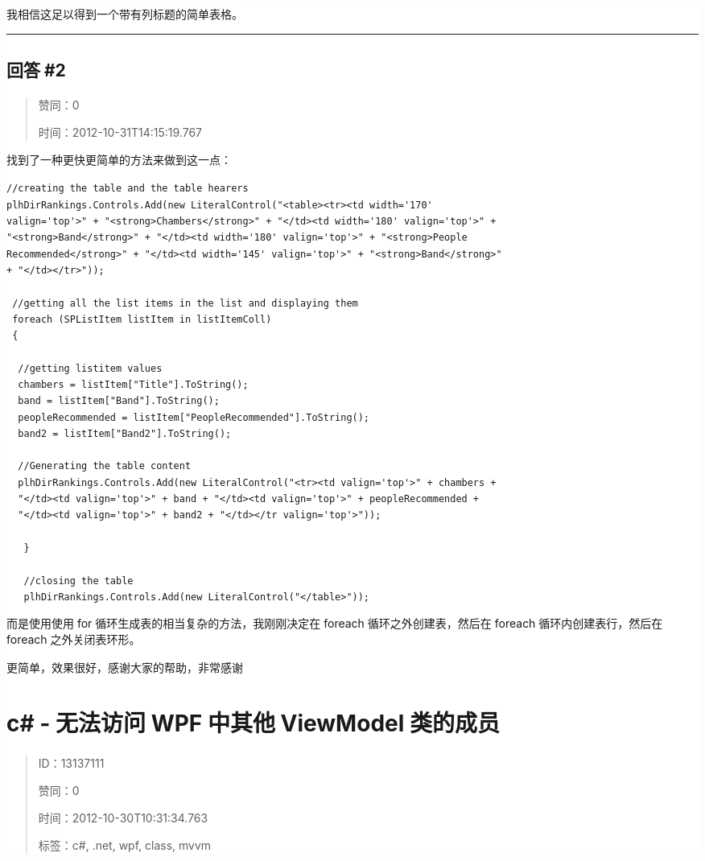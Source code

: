 
我相信这足以得到一个带有列标题的简单表格。

* * *

## 回答 #2

> 赞同：0
> 
> 时间：2012-10-31T14:15:19.767

找到了一种更快更简单的方法来做到这一点：

```
//creating the table and the table hearers
plhDirRankings.Controls.Add(new LiteralControl("<table><tr><td width='170' 
valign='top'>" + "<strong>Chambers</strong>" + "</td><td width='180' valign='top'>" + 
"<strong>Band</strong>" + "</td><td width='180' valign='top'>" + "<strong>People 
Recommended</strong>" + "</td><td width='145' valign='top'>" + "<strong>Band</strong>" 
+ "</td></tr>"));

 //getting all the list items in the list and displaying them
 foreach (SPListItem listItem in listItemColl)
 {

  //getting listitem values
  chambers = listItem["Title"].ToString();
  band = listItem["Band"].ToString();
  peopleRecommended = listItem["PeopleRecommended"].ToString();
  band2 = listItem["Band2"].ToString();

  //Generating the table content 
  plhDirRankings.Controls.Add(new LiteralControl("<tr><td valign='top'>" + chambers + 
  "</td><td valign='top'>" + band + "</td><td valign='top'>" + peopleRecommended + 
  "</td><td valign='top'>" + band2 + "</td></tr valign='top'>"));

   }

   //closing the table
   plhDirRankings.Controls.Add(new LiteralControl("</table>")); 
```

而是使用使用 for 循环生成表的相当复杂的方法，我刚刚决定在 foreach 循环之外创建表，然后在 foreach 循环内创建表行，然后在 foreach 之外关闭表环形。

更简单，效果很好，感谢大家的帮助，非常感谢

# c# - 无法访问 WPF 中其他 ViewModel 类的成员

> ID：13137111
> 
> 赞同：0
> 
> 时间：2012-10-30T10:31:34.763
> 
> 标签：c#, .net, wpf, class, mvvm
